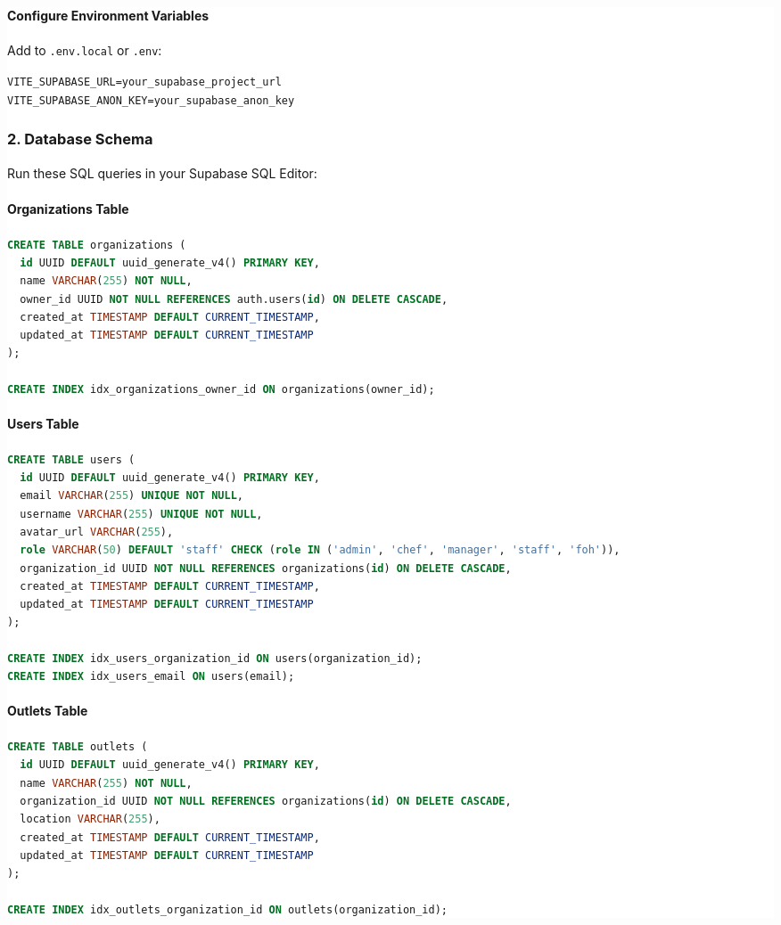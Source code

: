 #### Configure Environment Variables

Add to `.env.local` or `.env`:

```env
VITE_SUPABASE_URL=your_supabase_project_url
VITE_SUPABASE_ANON_KEY=your_supabase_anon_key
```

### 2. Database Schema

Run these SQL queries in your Supabase SQL Editor:

#### Organizations Table

```sql
CREATE TABLE organizations (
  id UUID DEFAULT uuid_generate_v4() PRIMARY KEY,
  name VARCHAR(255) NOT NULL,
  owner_id UUID NOT NULL REFERENCES auth.users(id) ON DELETE CASCADE,
  created_at TIMESTAMP DEFAULT CURRENT_TIMESTAMP,
  updated_at TIMESTAMP DEFAULT CURRENT_TIMESTAMP
);

CREATE INDEX idx_organizations_owner_id ON organizations(owner_id);
```

#### Users Table

```sql
CREATE TABLE users (
  id UUID DEFAULT uuid_generate_v4() PRIMARY KEY,
  email VARCHAR(255) UNIQUE NOT NULL,
  username VARCHAR(255) UNIQUE NOT NULL,
  avatar_url VARCHAR(255),
  role VARCHAR(50) DEFAULT 'staff' CHECK (role IN ('admin', 'chef', 'manager', 'staff', 'foh')),
  organization_id UUID NOT NULL REFERENCES organizations(id) ON DELETE CASCADE,
  created_at TIMESTAMP DEFAULT CURRENT_TIMESTAMP,
  updated_at TIMESTAMP DEFAULT CURRENT_TIMESTAMP
);

CREATE INDEX idx_users_organization_id ON users(organization_id);
CREATE INDEX idx_users_email ON users(email);
```

#### Outlets Table

```sql
CREATE TABLE outlets (
  id UUID DEFAULT uuid_generate_v4() PRIMARY KEY,
  name VARCHAR(255) NOT NULL,
  organization_id UUID NOT NULL REFERENCES organizations(id) ON DELETE CASCADE,
  location VARCHAR(255),
  created_at TIMESTAMP DEFAULT CURRENT_TIMESTAMP,
  updated_at TIMESTAMP DEFAULT CURRENT_TIMESTAMP
);

CREATE INDEX idx_outlets_organization_id ON outlets(organization_id);
```
